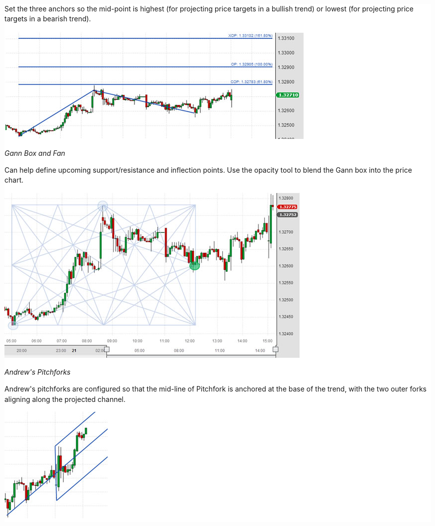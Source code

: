 Set the three anchors so the mid-point is highest (for projecting price targets in a bullish trend) or lowest (for projecting price targets in a bearish trend).

![Screenshot](img/dinapolihtmlight.jpg)

*Gann Box and Fan*

Can help define upcoming support/resistance and inflection points.  Use the opacity tool to blend the Gann box into the price chart. 

![Screenshot](img/gannboxhtmllight.jpg)

*Andrew's Pitchforks*

Andrew's pitchforks are configured so that the mid-line of Pitchfork is anchored at the base of the trend, with the two outer forks aligning along the projected channel. 

![Screenshot](img/pitchforkhtmllight.jpg)
